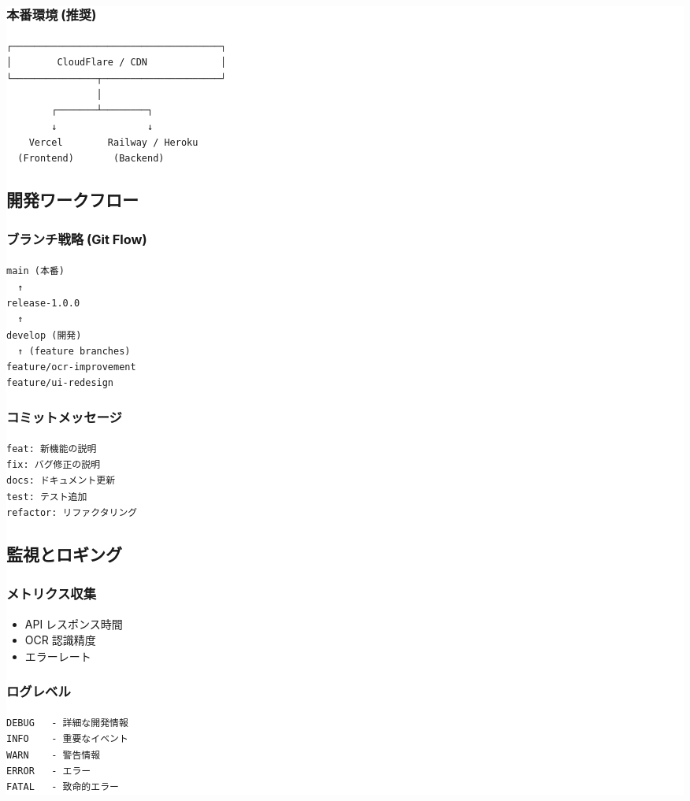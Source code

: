 ### 本番環境 (推奨)
```
┌─────────────────────────────────────┐
│        CloudFlare / CDN             │
└───────────────┬─────────────────────┘
                │
        ┌───────┴────────┐
        ↓                ↓
    Vercel        Railway / Heroku
  (Frontend)       (Backend)
```

## 開発ワークフロー

### ブランチ戦略 (Git Flow)
```
main (本番)
  ↑
release-1.0.0
  ↑
develop (開発)
  ↑ (feature branches)
feature/ocr-improvement
feature/ui-redesign
```

### コミットメッセージ
```
feat: 新機能の説明
fix: バグ修正の説明
docs: ドキュメント更新
test: テスト追加
refactor: リファクタリング
```

## 監視とロギング

### メトリクス収集
- API レスポンス時間
- OCR 認識精度
- エラーレート

### ログレベル
```
DEBUG   - 詳細な開発情報
INFO    - 重要なイベント
WARN    - 警告情報
ERROR   - エラー
FATAL   - 致命的エラー
```

